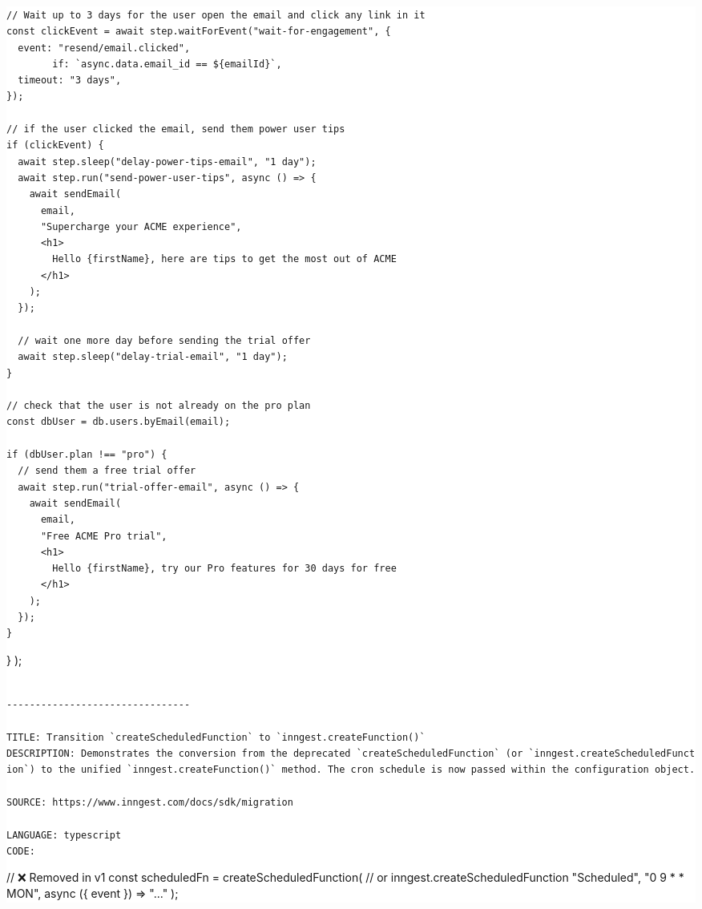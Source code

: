     // Wait up to 3 days for the user open the email and click any link in it
    const clickEvent = await step.waitForEvent("wait-for-engagement", {
      event: "resend/email.clicked",
			if: `async.data.email_id == ${emailId}`,
      timeout: "3 days",
    });

    // if the user clicked the email, send them power user tips
    if (clickEvent) {
      await step.sleep("delay-power-tips-email", "1 day");
      await step.run("send-power-user-tips", async () => {
        await sendEmail(
          email,
          "Supercharge your ACME experience",
          <h1>
            Hello {firstName}, here are tips to get the most out of ACME
          </h1>
        );
      });

      // wait one more day before sending the trial offer
      await step.sleep("delay-trial-email", "1 day");
    }

    // check that the user is not already on the pro plan
    const dbUser = db.users.byEmail(email);

    if (dbUser.plan !== "pro") {
      // send them a free trial offer
      await step.run("trial-offer-email", async () => {
        await sendEmail(
          email,
          "Free ACME Pro trial",
          <h1>
            Hello {firstName}, try our Pro features for 30 days for free
          </h1>
        );
      });
    }
  }
);

```

--------------------------------

TITLE: Transition `createScheduledFunction` to `inngest.createFunction()`
DESCRIPTION: Demonstrates the conversion from the deprecated `createScheduledFunction` (or `inngest.createScheduledFunction`) to the unified `inngest.createFunction()` method. The cron schedule is now passed within the configuration object.

SOURCE: https://www.inngest.com/docs/sdk/migration

LANGUAGE: typescript
CODE:
```
// ❌ Removed in v1
const scheduledFn = createScheduledFunction( // or inngest.createScheduledFunction
  "Scheduled",
  "0 9 * * MON",
  async ({ event }) => "..."
);
